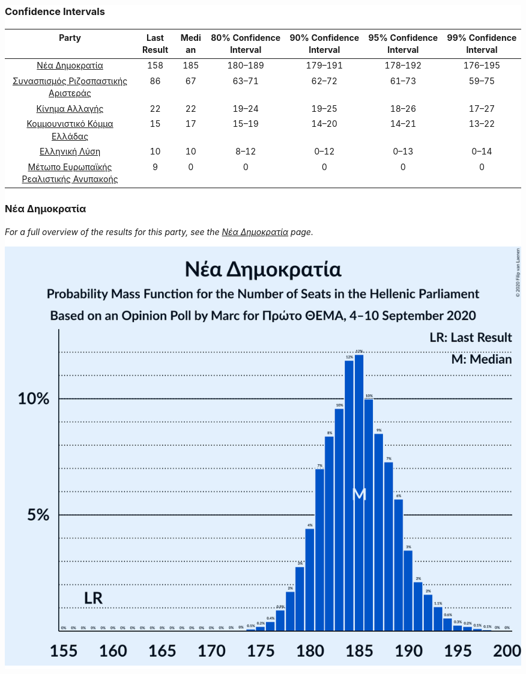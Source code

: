 ### Confidence Intervals

| Party | Last Result | Median | 80% Confidence Interval | 90% Confidence Interval | 95% Confidence Interval | 99% Confidence Interval |
|:-----:|:-----------:|:------:|:-----------------------:|:-----------------------:|:-----------------------:|:-----------------------:|
| <a href="#νέα-δημοκρατία">Νέα Δημοκρατία</a> | 158 | 185 | 180–189 |179–191 |178–192 |176–195 |
| <a href="#συνασπισμός-ριζοσπαστικής-αριστεράς">Συνασπισμός Ριζοσπαστικής Αριστεράς</a> | 86 | 67 | 63–71 |62–72 |61–73 |59–75 |
| <a href="#κίνημα-αλλαγής">Κίνημα Αλλαγής</a> | 22 | 22 | 19–24 |19–25 |18–26 |17–27 |
| <a href="#κομμουνιστικό-κόμμα-ελλάδας">Κομμουνιστικό Κόμμα Ελλάδας</a> | 15 | 17 | 15–19 |14–20 |14–21 |13–22 |
| <a href="#ελληνική-λύση">Ελληνική Λύση</a> | 10 | 10 | 8–12 |0–12 |0–13 |0–14 |
| <a href="#μέτωπο-ευρωπαϊκής-ρεαλιστικής-ανυπακοής">Μέτωπο Ευρωπαϊκής Ρεαλιστικής Ανυπακοής</a> | 9 | 0 | 0 |0 |0 |0 |

### Νέα Δημοκρατία

*For a full overview of the results for this party, see the [Νέα Δημοκρατία](party-νέαδημοκρατία.html) page.*

![Graph with seats probability mass function not yet produced](2020-09-10-Marc-seats-pmf-νέαδημοκρατία.png "Seats Probability Mass Function")
